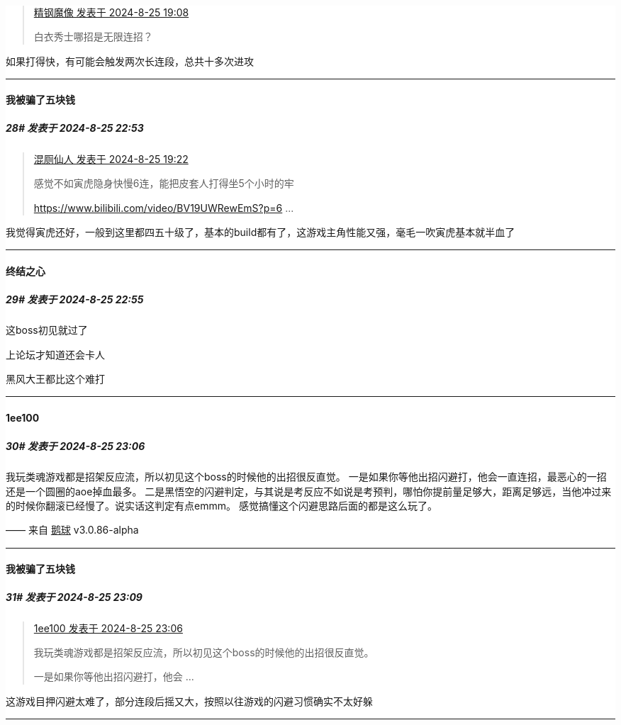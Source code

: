 <blockquote><a href="httphttps://bbs.saraba1st.com/2b/forum.php?mod=redirect&amp;goto=findpost&amp;pid=66010208&amp;ptid=2196518" target="_blank">精钢魔像 发表于 2024-8-25 19:08</a>

白衣秀士哪招是无限连招？</blockquote>
如果打得快，有可能会触发两次长连段，总共十多次进攻

*****

####  我被骗了五块钱  
##### 28#       发表于 2024-8-25 22:53

<blockquote><a href="httphttps://bbs.saraba1st.com/2b/forum.php?mod=redirect&amp;goto=findpost&amp;pid=66010332&amp;ptid=2196518" target="_blank">混厕仙人 发表于 2024-8-25 19:22</a>

感觉不如寅虎隐身快慢6连，能把皮套人打得坐5个小时的牢

https://www.bilibili.com/video/BV19UWRewEmS?p=6 ...</blockquote>
我觉得寅虎还好，一般到这里都四五十级了，基本的build都有了，这游戏主角性能又强，毫毛一吹寅虎基本就半血了

*****

####  终结之心  
##### 29#       发表于 2024-8-25 22:55

这boss初见就过了

上论坛才知道还会卡人

黑风大王都比这个难打

*****

####  1ee100  
##### 30#       发表于 2024-8-25 23:06

我玩类魂游戏都是招架反应流，所以初见这个boss的时候他的出招很反直觉。
一是如果你等他出招闪避打，他会一直连招，最恶心的一招还是一个圆圈的aoe掉血最多。
二是黑悟空的闪避判定，与其说是考反应不如说是考预判，哪怕你提前量足够大，距离足够远，当他冲过来的时候你翻滚已经慢了。说实话这判定有点emmm。
感觉搞懂这个闪避思路后面的都是这么玩了。

—— 来自 [鹅球](https://www.pgyer.com/xfPejhuq) v3.0.86-alpha

*****

####  我被骗了五块钱  
##### 31#       发表于 2024-8-25 23:09

<blockquote><a href="httphttps://bbs.saraba1st.com/2b/forum.php?mod=redirect&amp;goto=findpost&amp;pid=66012623&amp;ptid=2196518" target="_blank">1ee100 发表于 2024-8-25 23:06</a>

我玩类魂游戏都是招架反应流，所以初见这个boss的时候他的出招很反直觉。

一是如果你等他出招闪避打，他会 ...</blockquote>
这游戏目押闪避太难了，部分连段后摇又大，按照以往游戏的闪避习惯确实不太好躲

*****
